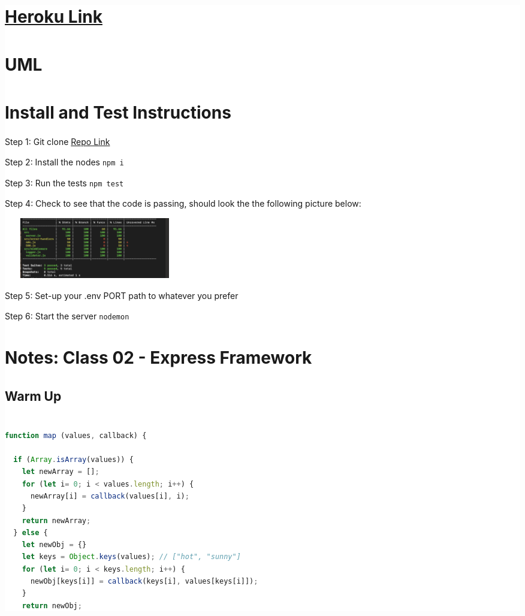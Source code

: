 # [Heroku Link](https://dftjr-basic-express-server.herokuapp.com/)


# UML



# Install and Test Instructions

Step 1: Git clone [Repo Link](https://github.com/dftjr/basic-express-server.git)

Step 2: Install the nodes <code>npm i</code>

Step 3: Run the tests <code>npm test</code>

Step 4: Check to see that the code is passing, should look the the following picture below:

<img src="test.png" alt="Test Picture" width="300" height="100"/>

Step 5: Set-up your .env PORT path to whatever you prefer

Step 6: Start the server <code>nodemon</code>


# Notes: Class 02 - Express Framework

## Warm Up

```javascript

function map (values, callback) {

  if (Array.isArray(values)) {
    let newArray = [];
    for (let i= 0; i < values.length; i++) {
      newArray[i] = callback(values[i], i);
    }
    return newArray;
  } else {
    let newObj = {}
    let keys = Object.keys(values); // ["hot", "sunny"]
    for (let i= 0; i < keys.length; i++) {
      newObj[keys[i]] = callback(keys[i], values[keys[i]]);
    }
    return newObj;
```